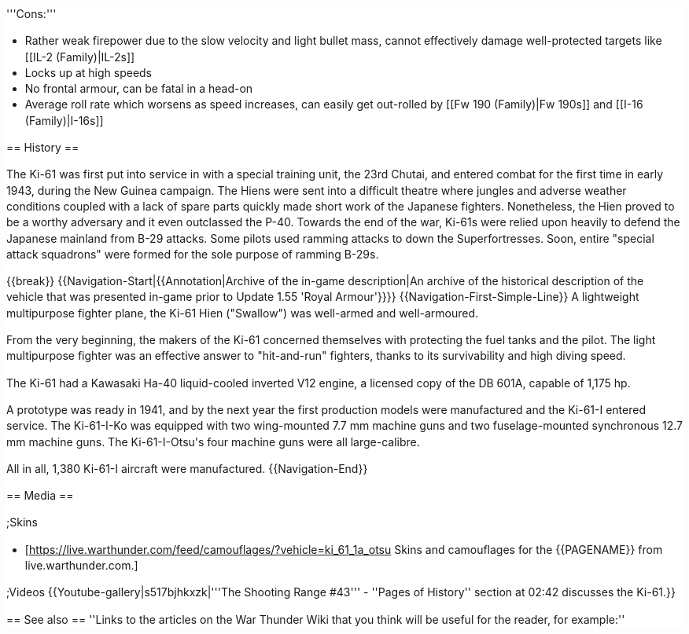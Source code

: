 '''Cons:'''

- Rather weak firepower due to the slow velocity and light bullet mass, cannot effectively damage well-protected targets like [[IL-2 (Family)|IL-2s]]
- Locks up at high speeds
- No frontal armour, can be fatal in a head-on
- Average roll rate which worsens as speed increases, can easily get out-rolled by [[Fw 190 (Family)|Fw 190s]] and [[I-16 (Family)|I-16s]]

== History ==



The Ki-61 was first put into service in with a special training unit, the 23rd Chutai, and entered combat for the first time in early 1943, during the New Guinea campaign. The Hiens were sent into a difficult theatre where jungles and adverse weather conditions coupled with a lack of spare parts quickly made short work of the Japanese fighters. Nonetheless, the Hien proved to be a worthy adversary and it even outclassed the P-40. Towards the end of the war, Ki-61s were relied upon heavily to defend the Japanese mainland from B-29 attacks. Some pilots used ramming attacks to down the Superfortresses. Soon, entire "special attack squadrons" were formed for the sole purpose of ramming B-29s.

{{break}}
{{Navigation-Start|{{Annotation|Archive of the in-game description|An archive of the historical description of the vehicle that was presented in-game prior to Update 1.55 'Royal Armour'}}}}
{{Navigation-First-Simple-Line}}
A lightweight multipurpose fighter plane, the Ki-61 Hien ("Swallow") was well-armed and well-armoured.

From the very beginning, the makers of the Ki-61 concerned themselves with protecting the fuel tanks and the pilot. The light multipurpose fighter was an effective answer to "hit-and-run" fighters, thanks to its survivability and high diving speed.

The Ki-61 had a Kawasaki Ha-40 liquid-cooled inverted V12 engine, a licensed copy of the DB 601A, capable of 1,175 hp.

A prototype was ready in 1941, and by the next year the first production models were manufactured and the Ki-61-I entered service. The Ki-61-I-Ko was equipped with two wing-mounted 7.7 mm machine guns and two fuselage-mounted synchronous 12.7 mm machine guns. The Ki-61-I-Otsu's four machine guns were all large-calibre.

All in all, 1,380 Ki-61-I aircraft were manufactured.
{{Navigation-End}}

== Media ==



;Skins

- [https://live.warthunder.com/feed/camouflages/?vehicle=ki_61_1a_otsu Skins and camouflages for the {{PAGENAME}} from live.warthunder.com.]

;Videos
{{Youtube-gallery|s517bjhkxzk|'''The Shooting Range #43''' - ''Pages of History'' section at 02:42 discusses the Ki-61.}}

== See also ==
''Links to the articles on the War Thunder Wiki that you think will be useful for the reader, for example:''
